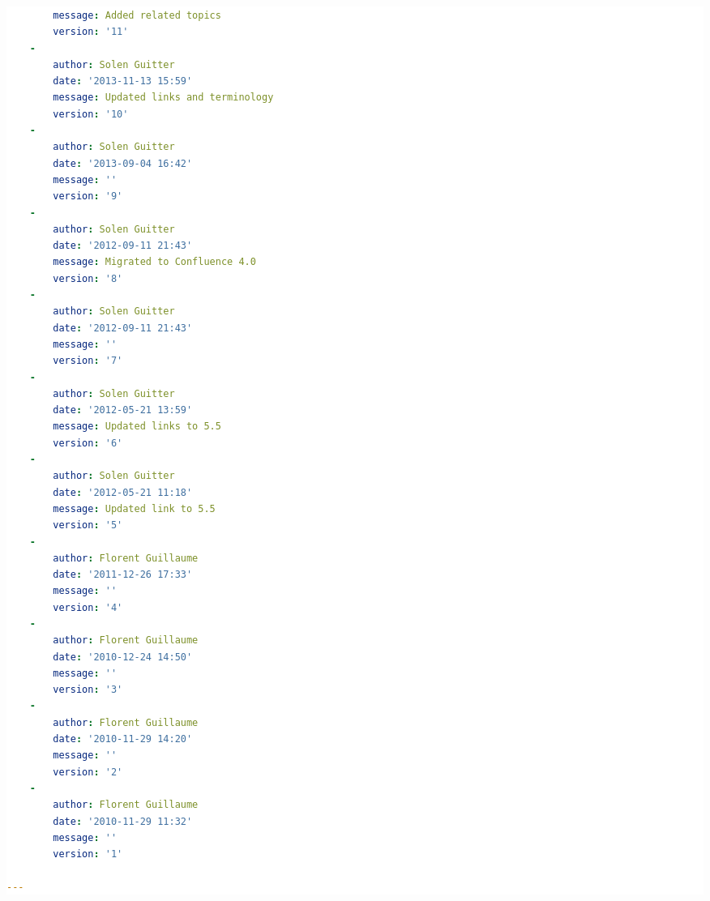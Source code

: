 ```yaml
        message: Added related topics
        version: '11'
    -
        author: Solen Guitter
        date: '2013-11-13 15:59'
        message: Updated links and terminology
        version: '10'
    -
        author: Solen Guitter
        date: '2013-09-04 16:42'
        message: ''
        version: '9'
    -
        author: Solen Guitter
        date: '2012-09-11 21:43'
        message: Migrated to Confluence 4.0
        version: '8'
    -
        author: Solen Guitter
        date: '2012-09-11 21:43'
        message: ''
        version: '7'
    -
        author: Solen Guitter
        date: '2012-05-21 13:59'
        message: Updated links to 5.5
        version: '6'
    -
        author: Solen Guitter
        date: '2012-05-21 11:18'
        message: Updated link to 5.5
        version: '5'
    -
        author: Florent Guillaume
        date: '2011-12-26 17:33'
        message: ''
        version: '4'
    -
        author: Florent Guillaume
        date: '2010-12-24 14:50'
        message: ''
        version: '3'
    -
        author: Florent Guillaume
        date: '2010-11-29 14:20'
        message: ''
        version: '2'
    -
        author: Florent Guillaume
        date: '2010-11-29 11:32'
        message: ''
        version: '1'

---
```
